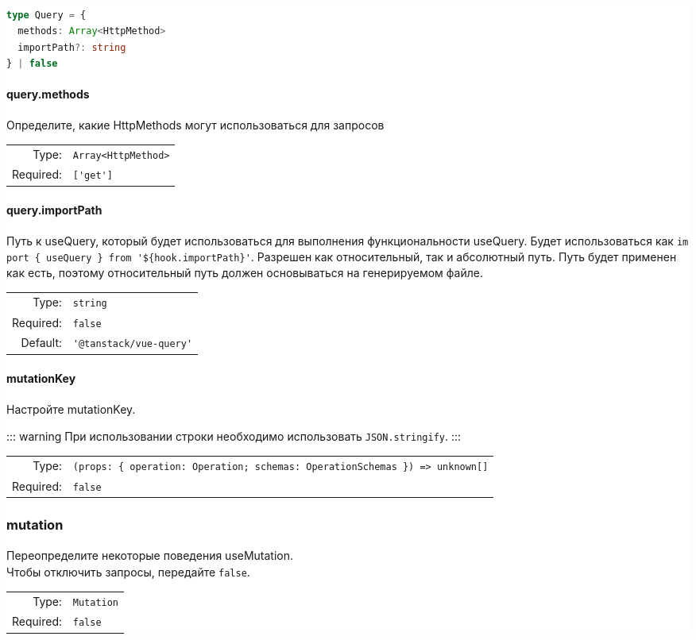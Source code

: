 ```typescript [Query]
type Query = {
  methods: Array<HttpMethod>
  importPath?: string
} | false
```

#### query.methods

Определите, какие HttpMethods могут использоваться для запросов

|           |                     |
|----------:|:--------------------|
|     Type: | `Array<HttpMethod>` |
| Required: | `['get']`           |


#### query.importPath

Путь к useQuery, который будет использоваться для выполнения функциональности useQuery.
Будет использоваться как `import { useQuery } from '${hook.importPath}'`.
Разрешен как относительный, так и абсолютный путь.
Путь будет применен как есть, поэтому относительный путь должен основываться на генерируемом файле.

|           |                         |
|----------:|:------------------------|
|     Type: | `string`                |
| Required: | `false`                 |
|  Default: | `'@tanstack/vue-query'` |


#### mutationKey

Настройте mutationKey.

::: warning
При использовании строки необходимо использовать `JSON.stringify`.
:::

|           |                                                                             |
|----------:|:----------------------------------------------------------------------------|
|     Type: | `(props: { operation: Operation; schemas: OperationSchemas }) => unknown[]` |
| Required: | `false`                                                                     |


### mutation

Переопределите некоторые поведения useMutation. <br/>
Чтобы отключить запросы, передайте `false`.

|           |            |
|----------:|:-----------|
|     Type: | `Mutation` |
| Required: | `false`    |
